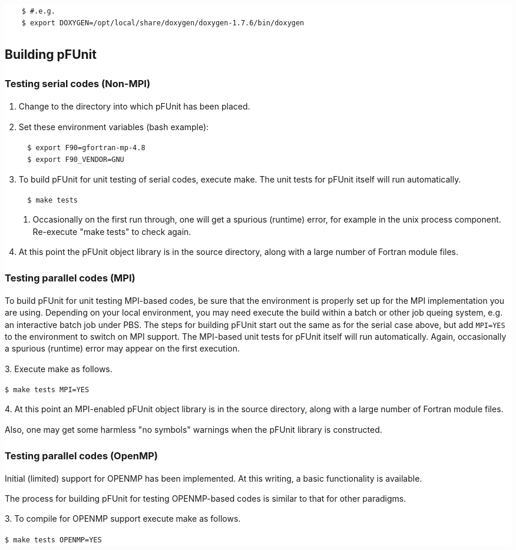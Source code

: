         $ #.e.g.
        $ export DOXYGEN=/opt/local/share/doxygen/doxygen-1.7.6/bin/doxygen

## Building pFUnit

### Testing serial codes (Non-MPI)

1. Change to the directory into which pFUnit has been placed.
2. Set these environment variables (bash example):

         $ export F90=gfortran-mp-4.8
         $ export F90_VENDOR=GNU

3. To build pFUnit for unit testing of serial codes, execute make.
   The unit tests for pFUnit itself will run automatically.

         $ make tests
   1. Occasionally on the first run through, one will get a spurious
      (runtime) error, for example in the unix process component.
      Re-execute "make tests" to check again.
4. At this point the pFUnit object library is in the source directory,
   along with a large number of Fortran module files.

### Testing parallel codes (MPI)

To build pFUnit for unit testing MPI-based codes, be sure that the
environment is properly set up for the MPI implementation you are
using. Depending on your local environment, you may need execute the
build within a batch or other job queing system, e.g. an interactive
batch job under PBS. The steps for building pFUnit start out the same
as for the serial case above, but add `MPI=YES` to the environment to
switch on MPI support. The MPI-based unit tests for pFUnit itself
will run automatically. Again, occasionally a spurious (runtime)
error may appear on the first execution.

3\. Execute make as follows.

    $ make tests MPI=YES 

4\. At this point an MPI-enabled pFUnit object library is in the source
directory, along with a large number of Fortran module files.

Also, one may get some harmless "no symbols" warnings when the pFUnit
library is constructed.

### Testing parallel codes (OpenMP)

Initial (limited) support for OPENMP has been implemented. At this
writing, a basic functionality is available.

The process for building pFUnit for testing OPENMP-based codes is
similar to that for other paradigms.

3\. To compile for OPENMP support execute make as follows.

    $ make tests OPENMP=YES 
